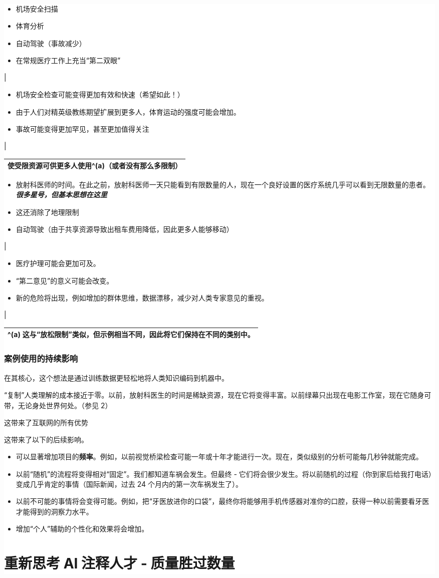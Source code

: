 +   机场安全扫描

+   体育分析

+   自动驾驶（事故减少）

+   在常规医疗工作上充当“第二双眼”

|

+   机场安全检查可能变得更加有效和快速（希望如此！）

+   由于人们对精英级教练期望扩展到更多人，体育运动的强度可能会增加。

+   事故可能变得更加罕见，甚至更加值得关注

|

| **使受限资源可供更多人使用**^(a)（或者没有那么多限制） |
| --- |

+   放射科医师的时间。在此之前，放射科医师一天只能看到有限数量的人，现在一个良好设置的医疗系统几乎可以看到无限数量的患者。***很多星号，但基本思想在这里***

+   这还消除了地理限制

+   自动驾驶（由于共享资源导致出租车费用降低，因此更多人能够移动）

|

+   医疗护理可能会更加可及。

+   “第二意见”的意义可能会改变。

+   新的危险将出现，例如增加的群体思维，数据漂移，减少对人类专家意见的重视。

|

| ^(a) 这与“放松限制”类似，但示例相当不同，因此将它们保持在不同的类别中。 |
| --- |

### 案例使用的持续影响

在其核心，这个想法是通过训练数据更轻松地将人类知识编码到机器中。

“复制”人类理解的成本接近于零。以前，放射科医生的时间是稀缺资源，现在它将变得丰富。以前绿幕只出现在电影工作室，现在它随身可带，无论身处世界何处。（参见 2）

这带来了互联网的所有优势

这带来了以下的后续影响。

+   可以显著增加项目的**频率**。例如，以前视觉桥梁检查可能一年或十年才能进行一次。现在，类似级别的分析可能每几秒钟就能完成。

+   以前“随机”的流程将变得相对“固定”。我们都知道车祸会发生。但最终 - 它们将会很少发生。将以前随机的过程（你到家后给我打电话）变成几乎肯定的事情（国际新闻，过去 24 个月内的第一次车祸发生了）。

+   以前不可能的事情将会变得可能。例如，把“牙医放进你的口袋”，最终你将能够用手机传感器对准你的口腔，获得一种以前需要看牙医才能得到的洞察力水平。

+   增加“个人”辅助的个性化和效果将会增加。

# 重新思考 AI 注释人才 - 质量胜过数量
